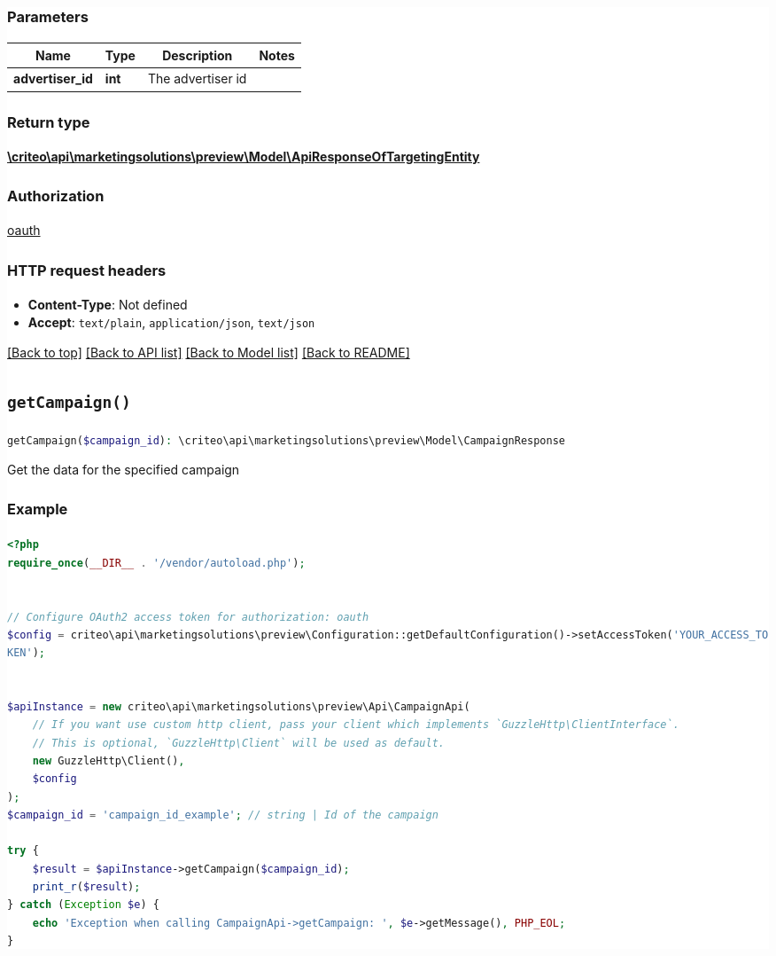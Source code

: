 ### Parameters

Name | Type | Description  | Notes
------------- | ------------- | ------------- | -------------
 **advertiser_id** | **int**| The advertiser id |

### Return type

[**\criteo\api\marketingsolutions\preview\Model\ApiResponseOfTargetingEntity**](../Model/ApiResponseOfTargetingEntity.md)

### Authorization

[oauth](../../README.md#oauth)

### HTTP request headers

- **Content-Type**: Not defined
- **Accept**: `text/plain`, `application/json`, `text/json`

[[Back to top]](#) [[Back to API list]](../../README.md#endpoints)
[[Back to Model list]](../../README.md#models)
[[Back to README]](../../README.md)

## `getCampaign()`

```php
getCampaign($campaign_id): \criteo\api\marketingsolutions\preview\Model\CampaignResponse
```



Get the data for the specified campaign

### Example

```php
<?php
require_once(__DIR__ . '/vendor/autoload.php');


// Configure OAuth2 access token for authorization: oauth
$config = criteo\api\marketingsolutions\preview\Configuration::getDefaultConfiguration()->setAccessToken('YOUR_ACCESS_TOKEN');


$apiInstance = new criteo\api\marketingsolutions\preview\Api\CampaignApi(
    // If you want use custom http client, pass your client which implements `GuzzleHttp\ClientInterface`.
    // This is optional, `GuzzleHttp\Client` will be used as default.
    new GuzzleHttp\Client(),
    $config
);
$campaign_id = 'campaign_id_example'; // string | Id of the campaign

try {
    $result = $apiInstance->getCampaign($campaign_id);
    print_r($result);
} catch (Exception $e) {
    echo 'Exception when calling CampaignApi->getCampaign: ', $e->getMessage(), PHP_EOL;
}
```
